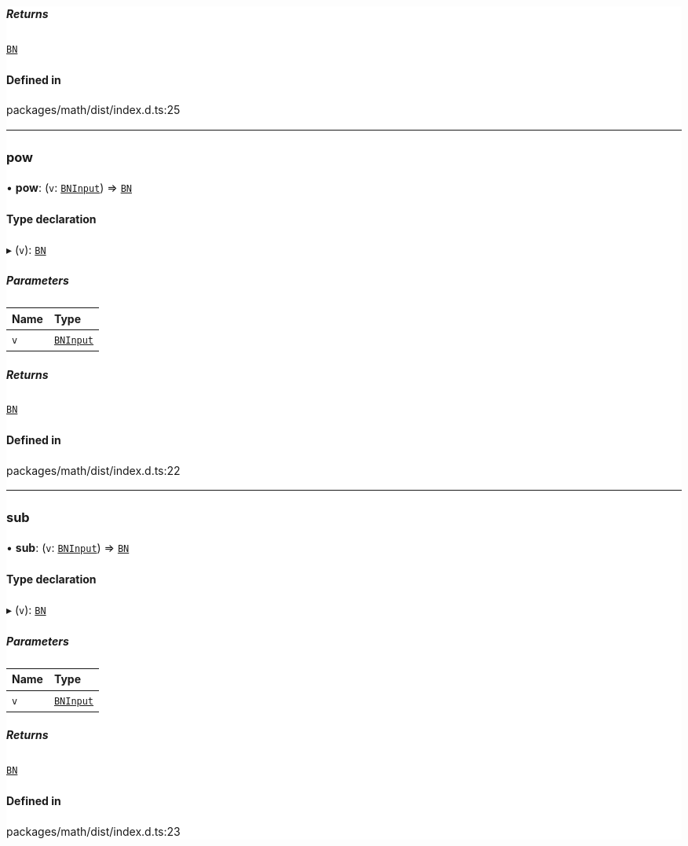 ##### Returns

[`BN`](../classes/internal-BN.md)

#### Defined in

packages/math/dist/index.d.ts:25

___

### pow

• **pow**: (`v`: [`BNInput`](../namespaces/internal.md#bninput)) => [`BN`](../classes/internal-BN.md)

#### Type declaration

▸ (`v`): [`BN`](../classes/internal-BN.md)

##### Parameters

| Name | Type |
| :------ | :------ |
| `v` | [`BNInput`](../namespaces/internal.md#bninput) |

##### Returns

[`BN`](../classes/internal-BN.md)

#### Defined in

packages/math/dist/index.d.ts:22

___

### sub

• **sub**: (`v`: [`BNInput`](../namespaces/internal.md#bninput)) => [`BN`](../classes/internal-BN.md)

#### Type declaration

▸ (`v`): [`BN`](../classes/internal-BN.md)

##### Parameters

| Name | Type |
| :------ | :------ |
| `v` | [`BNInput`](../namespaces/internal.md#bninput) |

##### Returns

[`BN`](../classes/internal-BN.md)

#### Defined in

packages/math/dist/index.d.ts:23

